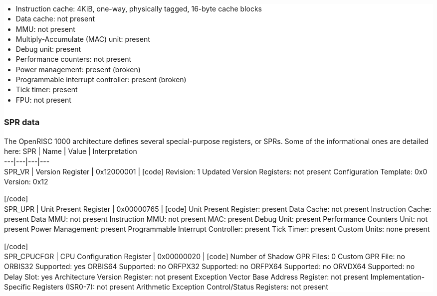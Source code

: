   * Instruction cache: 4KiB, one-way, physically tagged, 16-byte cache blocks
  * Data cache: not present
  * MMU: not present
  * Multiply-Accumulate (MAC) unit: present
  * Debug unit: present
  * Performance counters: not present
  * Power management: present (broken)
  * Programmable interrupt controller: present (broken)
  * Tick timer: present
  * FPU: not present

### SPR data
The OpenRISC 1000 architecture defines several special-purpose registers, or SPRs. Some of the informational ones are detailed here: 
SPR | Name | Value | Interpretation   
---|---|---|---  
SPR_VR | Version Register | 0x12000001 | 
[code] 
    Revision: 1
    Updated Version Registers: not present
    Configuration Template: 0x0
    Version: 0x12
    
[/code]  
SPR_UPR | Unit Present Register | 0x00000765 | 
[code] 
    Unit Present Register: present
    Data Cache: not present
    Instruction Cache: present
    Data MMU: not present
    Instruction MMU: not present
    MAC: present
    Debug Unit: present
    Performance Counters Unit: not present
    Power Management: present
    Programmable Interrupt Controller: present
    Tick Timer: present
    Custom Units: none present
    
[/code]  
SPR_CPUCFGR | CPU Configuration Register | 0x00000020 | 
[code] 
    Number of Shadow GPR Files: 0
    Custom GPR File: no
    ORBIS32 Supported: yes
    ORBIS64 Supported: no
    ORFPX32 Supported: no
    ORFPX64 Supported: no
    ORVDX64 Supported: no
    Delay Slot: yes
    Architecture Version Register: not present
    Exception Vector Base Address Register: not present
    Implementation-Specific Registers (ISR0-7): not present
    Arithmetic Exception Control/Status Registers: not present
    